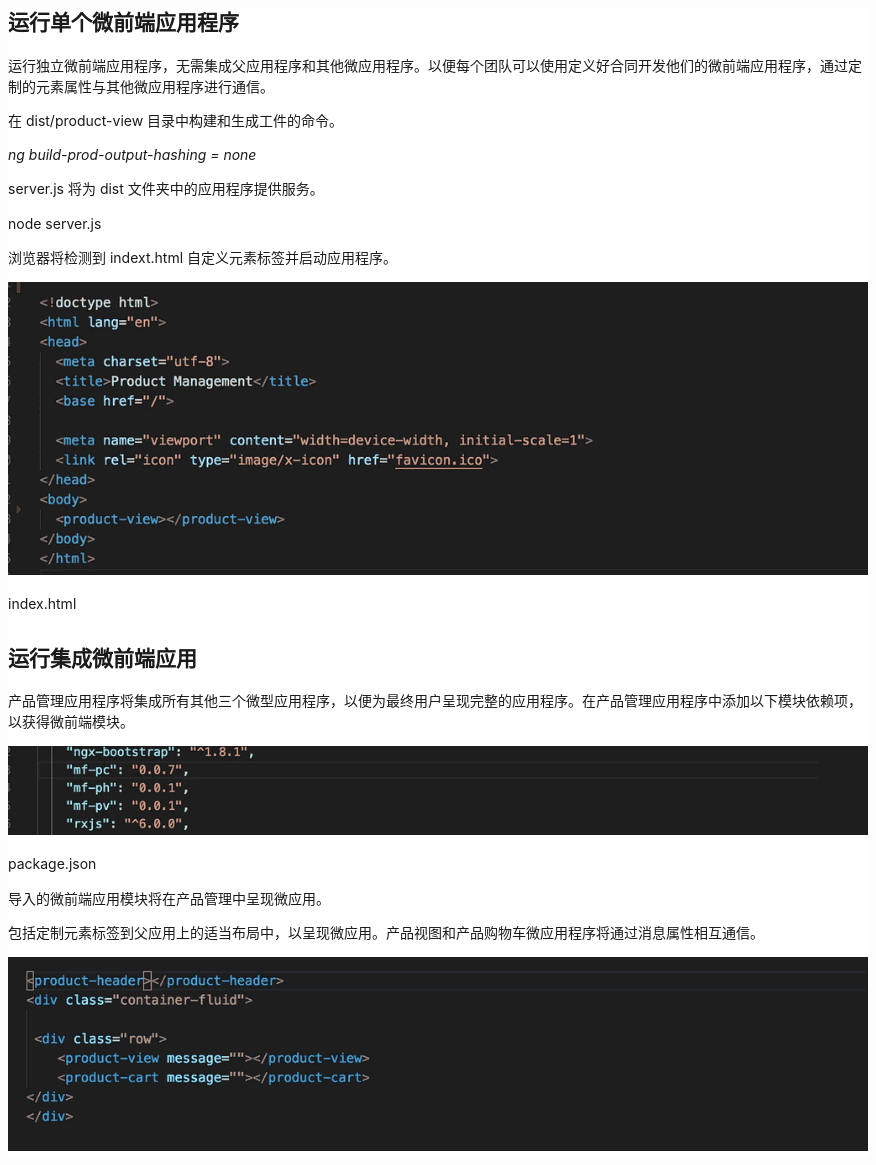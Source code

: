 ## 运行单个微前端应用程序

运行独立微前端应用程序，无需集成父应用程序和其他微应用程序。以便每个团队可以使用定义好合同开发他们的微前端应用程序，通过定制的元素属性与其他微应用程序进行通信。

在 dist/product-view 目录中构建和生成工件的命令。

*ng build-prod-output-hashing = none*

server.js 将为 dist 文件夹中的应用程序提供服务。

node server.js

浏览器将检测到 indext.html 自定义元素标签并启动应用程序。

![](img/d3db4201c1a278c107103739e92be0d2.png)

index.html

## 运行集成微前端应用

产品管理应用程序将集成所有其他三个微型应用程序，以便为最终用户呈现完整的应用程序。在产品管理应用程序中添加以下模块依赖项，以获得微前端模块。

![](img/6ccfb4aaa45d8cd3097303ad489f43ec.png)

package.json

导入的微前端应用模块将在产品管理中呈现微应用。

包括定制元素标签到父应用上的适当布局中，以呈现微应用。产品视图和产品购物车微应用程序将通过消息属性相互通信。

![](img/36af154a111a8085251dfeffdf1c8552.png)

